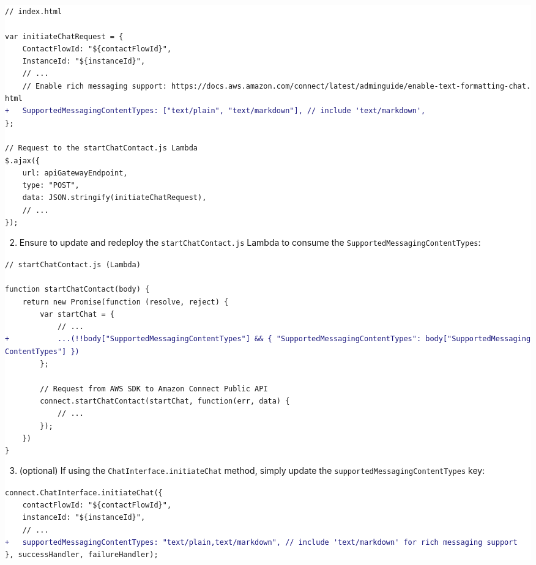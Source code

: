 ```diff
// index.html

var initiateChatRequest = {
    ContactFlowId: "${contactFlowId}",
    InstanceId: "${instanceId}",
    // ...
    // Enable rich messaging support: https://docs.aws.amazon.com/connect/latest/adminguide/enable-text-formatting-chat.html
+   SupportedMessagingContentTypes: ["text/plain", "text/markdown"], // include 'text/markdown',
};

// Request to the startChatContact.js Lambda
$.ajax({
    url: apiGatewayEndpoint,
    type: "POST",
    data: JSON.stringify(initiateChatRequest),
    // ...
});
```

2) Ensure to update and redeploy the `startChatContact.js` Lambda to consume the `SupportedMessagingContentTypes`:

```diff
// startChatContact.js (Lambda)

function startChatContact(body) {
    return new Promise(function (resolve, reject) {
        var startChat = {
            // ...
+           ...(!!body["SupportedMessagingContentTypes"] && { "SupportedMessagingContentTypes": body["SupportedMessagingContentTypes"] })
        };

        // Request from AWS SDK to Amazon Connect Public API
        connect.startChatContact(startChat, function(err, data) {
            // ...
        });
    })
}
```

3) (optional) If using the `ChatInterface.initiateChat` method, simply update the `supportedMessagingContentTypes` key:

```diff
connect.ChatInterface.initiateChat({
    contactFlowId: "${contactFlowId}",
    instanceId: "${instanceId}",
    // ...
+   supportedMessagingContentTypes: "text/plain,text/markdown", // include 'text/markdown' for rich messaging support
}, successHandler, failureHandler);
```
